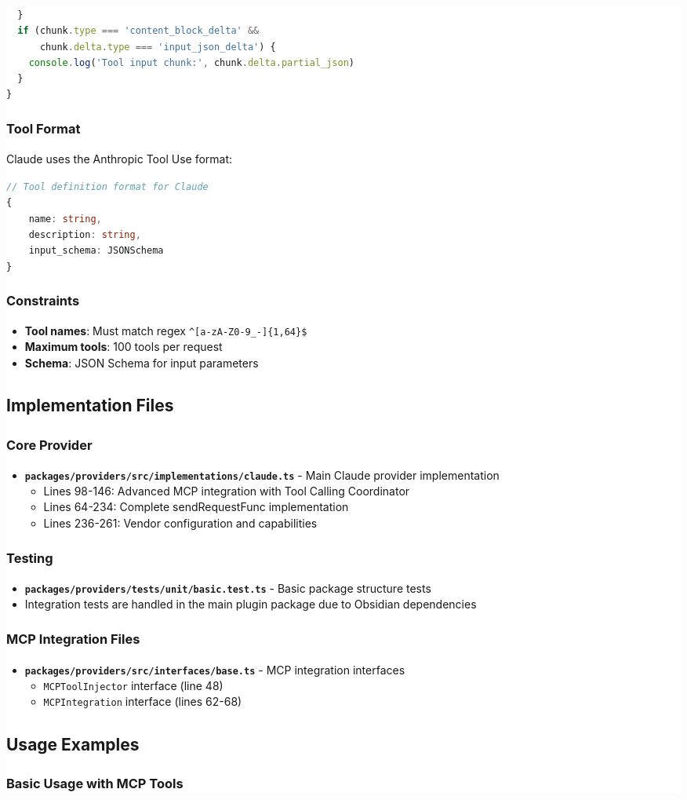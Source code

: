 ```typescript
  }
  if (chunk.type === 'content_block_delta' &&
      chunk.delta.type === 'input_json_delta') {
    console.log('Tool input chunk:', chunk.delta.partial_json)
  }
}
```

### Tool Format

Claude uses the Anthropic Tool Use format:

```typescript
// Tool definition format for Claude
{
    name: string,
    description: string,
    input_schema: JSONSchema
}
```

### Constraints

- **Tool names**: Must match regex `^[a-zA-Z0-9_-]{1,64}$`
- **Maximum tools**: 100 tools per request
- **Schema**: JSON Schema for input parameters

## Implementation Files

### Core Provider

- **`packages/providers/src/implementations/claude.ts`** - Main Claude provider implementation
  - Lines 98-146: Advanced MCP integration with Tool Calling Coordinator
  - Lines 64-234: Complete sendRequestFunc implementation
  - Lines 236-261: Vendor configuration and capabilities

### Testing

- **`packages/providers/tests/unit/basic.test.ts`** - Basic package structure tests
- Integration tests are handled in the main plugin package due to Obsidian dependencies

### MCP Integration Files

- **`packages/providers/src/interfaces/base.ts`** - MCP integration interfaces
  - `MCPToolInjector` interface (line 48)
  - `MCPIntegration` interface (lines 62-68)

## Usage Examples

### Basic Usage with MCP Tools
